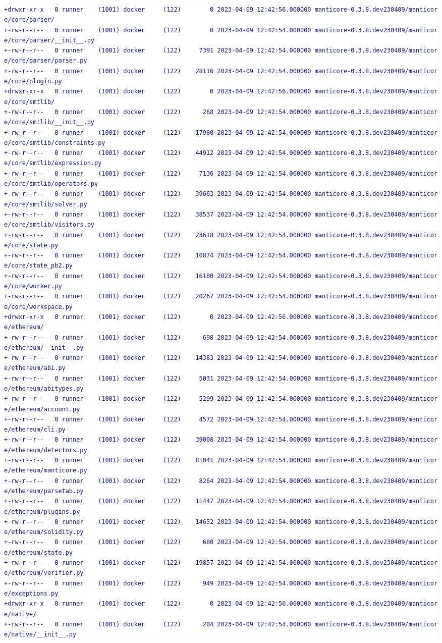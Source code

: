 ```diff
+drwxr-xr-x   0 runner    (1001) docker     (122)        0 2023-04-09 12:42:56.000000 manticore-0.3.8.dev230409/manticore/core/parser/
+-rw-r--r--   0 runner    (1001) docker     (122)        0 2023-04-09 12:42:54.000000 manticore-0.3.8.dev230409/manticore/core/parser/__init__.py
+-rw-r--r--   0 runner    (1001) docker     (122)     7391 2023-04-09 12:42:54.000000 manticore-0.3.8.dev230409/manticore/core/parser/parser.py
+-rw-r--r--   0 runner    (1001) docker     (122)    28116 2023-04-09 12:42:54.000000 manticore-0.3.8.dev230409/manticore/core/plugin.py
+drwxr-xr-x   0 runner    (1001) docker     (122)        0 2023-04-09 12:42:56.000000 manticore-0.3.8.dev230409/manticore/core/smtlib/
+-rw-r--r--   0 runner    (1001) docker     (122)      268 2023-04-09 12:42:54.000000 manticore-0.3.8.dev230409/manticore/core/smtlib/__init__.py
+-rw-r--r--   0 runner    (1001) docker     (122)    17980 2023-04-09 12:42:54.000000 manticore-0.3.8.dev230409/manticore/core/smtlib/constraints.py
+-rw-r--r--   0 runner    (1001) docker     (122)    44912 2023-04-09 12:42:54.000000 manticore-0.3.8.dev230409/manticore/core/smtlib/expression.py
+-rw-r--r--   0 runner    (1001) docker     (122)     7136 2023-04-09 12:42:54.000000 manticore-0.3.8.dev230409/manticore/core/smtlib/operators.py
+-rw-r--r--   0 runner    (1001) docker     (122)    39663 2023-04-09 12:42:54.000000 manticore-0.3.8.dev230409/manticore/core/smtlib/solver.py
+-rw-r--r--   0 runner    (1001) docker     (122)    38537 2023-04-09 12:42:54.000000 manticore-0.3.8.dev230409/manticore/core/smtlib/visitors.py
+-rw-r--r--   0 runner    (1001) docker     (122)    23618 2023-04-09 12:42:54.000000 manticore-0.3.8.dev230409/manticore/core/state.py
+-rw-r--r--   0 runner    (1001) docker     (122)    10874 2023-04-09 12:42:54.000000 manticore-0.3.8.dev230409/manticore/core/state_pb2.py
+-rw-r--r--   0 runner    (1001) docker     (122)    16180 2023-04-09 12:42:54.000000 manticore-0.3.8.dev230409/manticore/core/worker.py
+-rw-r--r--   0 runner    (1001) docker     (122)    20267 2023-04-09 12:42:54.000000 manticore-0.3.8.dev230409/manticore/core/workspace.py
+drwxr-xr-x   0 runner    (1001) docker     (122)        0 2023-04-09 12:42:56.000000 manticore-0.3.8.dev230409/manticore/ethereum/
+-rw-r--r--   0 runner    (1001) docker     (122)      698 2023-04-09 12:42:54.000000 manticore-0.3.8.dev230409/manticore/ethereum/__init__.py
+-rw-r--r--   0 runner    (1001) docker     (122)    14383 2023-04-09 12:42:54.000000 manticore-0.3.8.dev230409/manticore/ethereum/abi.py
+-rw-r--r--   0 runner    (1001) docker     (122)     5031 2023-04-09 12:42:54.000000 manticore-0.3.8.dev230409/manticore/ethereum/abitypes.py
+-rw-r--r--   0 runner    (1001) docker     (122)     5299 2023-04-09 12:42:54.000000 manticore-0.3.8.dev230409/manticore/ethereum/account.py
+-rw-r--r--   0 runner    (1001) docker     (122)     4572 2023-04-09 12:42:54.000000 manticore-0.3.8.dev230409/manticore/ethereum/cli.py
+-rw-r--r--   0 runner    (1001) docker     (122)    39008 2023-04-09 12:42:54.000000 manticore-0.3.8.dev230409/manticore/ethereum/detectors.py
+-rw-r--r--   0 runner    (1001) docker     (122)    81041 2023-04-09 12:42:54.000000 manticore-0.3.8.dev230409/manticore/ethereum/manticore.py
+-rw-r--r--   0 runner    (1001) docker     (122)     8264 2023-04-09 12:42:54.000000 manticore-0.3.8.dev230409/manticore/ethereum/parsetab.py
+-rw-r--r--   0 runner    (1001) docker     (122)    11447 2023-04-09 12:42:54.000000 manticore-0.3.8.dev230409/manticore/ethereum/plugins.py
+-rw-r--r--   0 runner    (1001) docker     (122)    14652 2023-04-09 12:42:54.000000 manticore-0.3.8.dev230409/manticore/ethereum/solidity.py
+-rw-r--r--   0 runner    (1001) docker     (122)      680 2023-04-09 12:42:54.000000 manticore-0.3.8.dev230409/manticore/ethereum/state.py
+-rw-r--r--   0 runner    (1001) docker     (122)    19857 2023-04-09 12:42:54.000000 manticore-0.3.8.dev230409/manticore/ethereum/verifier.py
+-rw-r--r--   0 runner    (1001) docker     (122)      949 2023-04-09 12:42:54.000000 manticore-0.3.8.dev230409/manticore/exceptions.py
+drwxr-xr-x   0 runner    (1001) docker     (122)        0 2023-04-09 12:42:56.000000 manticore-0.3.8.dev230409/manticore/native/
+-rw-r--r--   0 runner    (1001) docker     (122)      204 2023-04-09 12:42:54.000000 manticore-0.3.8.dev230409/manticore/native/__init__.py
```